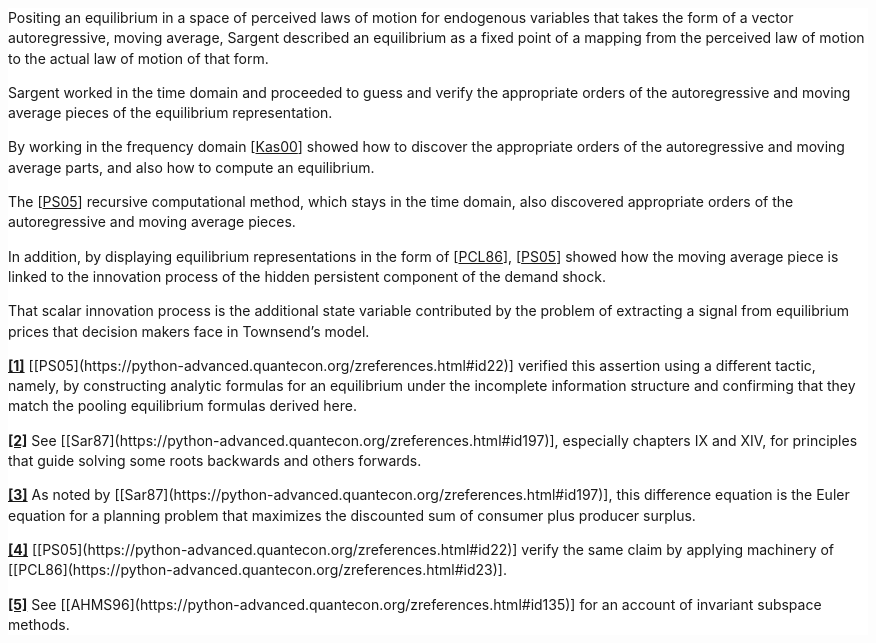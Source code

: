 Positing an
equilibrium in a space of perceived laws of motion for endogenous
variables that takes the form of a vector autoregressive, moving
average, Sargent described an equilibrium as a fixed point of a mapping
from the perceived law of motion to the actual law of motion of that
form.

Sargent worked in the time domain and proceeded to guess and verify the
appropriate orders of the autoregressive and moving average pieces of
the equilibrium representation.

By working in the frequency
domain [[Kas00](https://python-advanced.quantecon.org/zreferences.html#id24)] showed how to discover the appropriate
orders of the autoregressive and moving average parts, and also how to
compute an equilibrium.

The  [[PS05](https://python-advanced.quantecon.org/zreferences.html#id22)] recursive computational method, which stays in the time domain, also
discovered appropriate orders of the autoregressive and moving
average pieces.

In addition, by displaying equilibrium representations
in the form of [[PCL86](https://python-advanced.quantecon.org/zreferences.html#id23)], [[PS05](https://python-advanced.quantecon.org/zreferences.html#id22)]
showed how the moving average piece is linked to the innovation process
of the hidden persistent component of the demand shock.

That scalar
innovation process is the additional state variable contributed by the
problem of extracting a signal from equilibrium prices that decision
makers face in Townsend’s model.

<p><a id=footnote0 href=#footnote0-link><strong>[1]</strong></a> [[PS05](https://python-advanced.quantecon.org/zreferences.html#id22)] verified this assertion using a different tactic, namely, by constructing
analytic formulas for an equilibrium under the incomplete
information structure and confirming that they match the pooling equilibrium formulas derived here.

<p><a id=footnote3 href=#footnote3-link><strong>[2]</strong></a> See [[Sar87](https://python-advanced.quantecon.org/zreferences.html#id197)], especially
chapters IX and XIV, for  principles  that guide solving some roots backwards and others forwards.

<p><a id=footnote4 href=#footnote4-link><strong>[3]</strong></a> As noted by [[Sar87](https://python-advanced.quantecon.org/zreferences.html#id197)], this difference equation is the Euler equation for
a planning problem   that maximizes the discounted sum of consumer plus
producer surplus.

<p><a id=footnote5 href=#footnote5-link><strong>[4]</strong></a> [[PS05](https://python-advanced.quantecon.org/zreferences.html#id22)] verify the same claim by applying   machinery of  [[PCL86](https://python-advanced.quantecon.org/zreferences.html#id23)].

<p><a id=footnote1 href=#footnote1-link><strong>[5]</strong></a> See [[AHMS96](https://python-advanced.quantecon.org/zreferences.html#id135)] for an account of invariant subspace methods.
